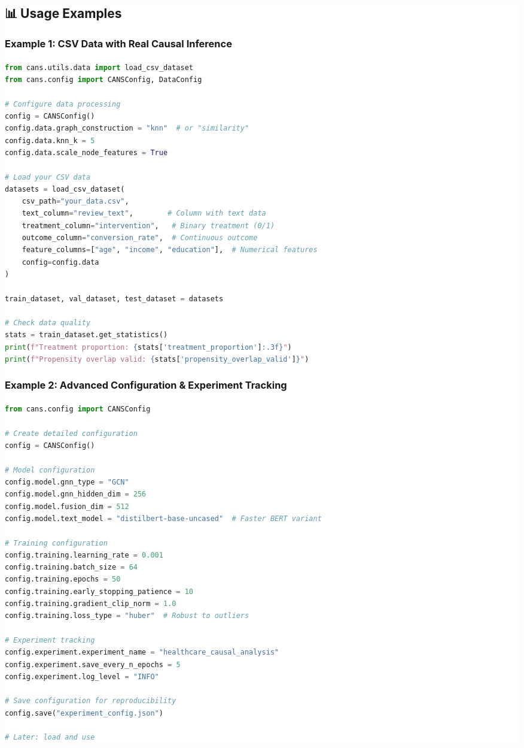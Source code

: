 ## 📊 Usage Examples

### Example 1: CSV Data with Real Causal Inference

```python
from cans.utils.data import load_csv_dataset
from cans.config import CANSConfig, DataConfig

# Configure data processing
config = CANSConfig()
config.data.graph_construction = "knn"  # or "similarity" 
config.data.knn_k = 5
config.data.scale_node_features = True

# Load your CSV data
datasets = load_csv_dataset(
    csv_path="your_data.csv",
    text_column="review_text",        # Column with text data
    treatment_column="intervention",   # Binary treatment (0/1)
    outcome_column="conversion_rate",  # Continuous outcome  
    feature_columns=["age", "income", "education"],  # Numerical features
    config=config.data
)

train_dataset, val_dataset, test_dataset = datasets

# Check data quality
stats = train_dataset.get_statistics()
print(f"Treatment proportion: {stats['treatment_proportion']:.3f}")
print(f"Propensity overlap valid: {stats['propensity_overlap_valid']}")
```

### Example 2: Advanced Configuration & Experiment Tracking

```python
from cans.config import CANSConfig

# Create detailed configuration
config = CANSConfig()

# Model configuration
config.model.gnn_type = "GCN"
config.model.gnn_hidden_dim = 256
config.model.fusion_dim = 512
config.model.text_model = "distilbert-base-uncased"  # Faster BERT variant

# Training configuration  
config.training.learning_rate = 0.001
config.training.batch_size = 64
config.training.epochs = 50
config.training.early_stopping_patience = 10
config.training.gradient_clip_norm = 1.0
config.training.loss_type = "huber"  # Robust to outliers

# Experiment tracking
config.experiment.experiment_name = "healthcare_causal_analysis"
config.experiment.save_every_n_epochs = 5
config.experiment.log_level = "INFO"

# Save configuration for reproducibility
config.save("experiment_config.json")

# Later: load and use
```